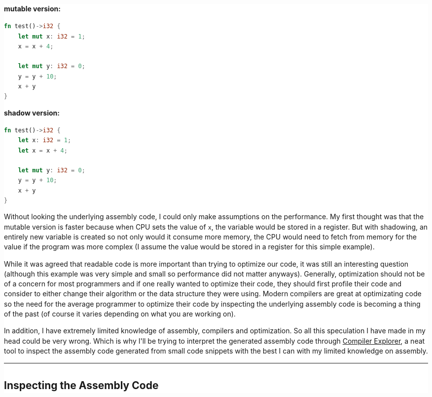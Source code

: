 **mutable version:**
```rs
fn test()->i32 {
    let mut x: i32 = 1;
    x = x + 4;

    let mut y: i32 = 0;
    y = y + 10;
    x + y
}
```

**shadow version:**
```rs
fn test()->i32 {
    let x: i32 = 1;
    let x = x + 4;

    let mut y: i32 = 0;
    y = y + 10;
    x + y
}
```

Without looking the underlying assembly code, I could only make assumptions on the 
performance. My first thought was that the mutable version is faster because 
when CPU sets the value of `x`, the variable would be stored in a register. 
But with shadowing, an entirely new variable is created so not only would it 
consume more memory, the CPU would need to fetch from memory for the value if the 
program was more complex (I assume the value would be stored in a register for this 
simple example).

While it was agreed that readable code is more important than trying to optimize our code, it 
was still an interesting question (although this example was very simple and small so 
performance did not matter anyways). Generally, optimization should not be of a concern for 
most programmers and if one really wanted to optimize their code, they should first profile 
their code and consider to either change their algorithm or the data structure they were using. 
Modern compilers are great at optimizating code so the need for the average programmer to 
optimize their code by inspecting the underlying assembly code is becoming a thing of the past 
(of course it varies depending on what you are working on).

In addition, I have extremely limited knowledge of assembly, compilers and optimization. So 
all this speculation I have made in my head could be very wrong. Which is why I'll 
be trying to interpret the generated assembly code through [Compiler Explorer](https://godbolt.org/), 
a neat tool to inspect the assembly code generated from small code snippets with the 
best I can with my limited knowledge on assembly.

---

## Inspecting the Assembly Code
